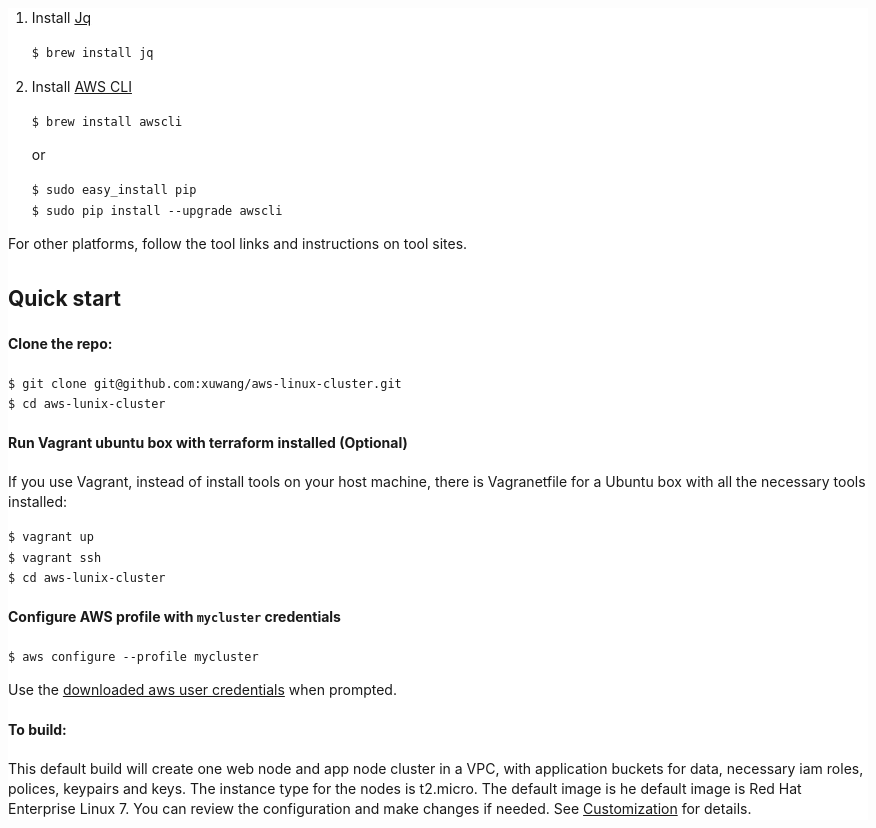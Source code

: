 1. Install [Jq](http://stedolan.github.io/jq/)
    ```
    $ brew install jq
    ```

1. Install [AWS CLI](https://github.com/aws/aws-cli)
    ```
    $ brew install awscli
    ```
    or

    ```
    $ sudo easy_install pip
    $ sudo pip install --upgrade awscli
    ```

For other platforms, follow the tool links and instructions on tool sites.

## Quick start

#### Clone the repo:
```
$ git clone git@github.com:xuwang/aws-linux-cluster.git
$ cd aws-lunix-cluster
```

#### Run Vagrant ubuntu box with terraform installed (Optional)
If you use Vagrant, instead of install tools on your host machine,
there is Vagranetfile for a Ubuntu box with all the necessary tools installed:
```
$ vagrant up
$ vagrant ssh
$ cd aws-lunix-cluster
```

#### Configure AWS profile with `mycluster` credentials

```
$ aws configure --profile mycluster
```
Use the [downloaded aws user credentials](#setup-aws-credentials)
when prompted.


#### To build:

This default build will create one web node and app node cluster in a VPC, 
with application buckets for data, necessary iam roles, polices, keypairs and keys. 
The instance type for the nodes is t2.micro. 
The default image is he default image is Red Hat Enterprise Linux 7. 
You can review the configuration and make changes if needed. 
See [Customization](#customization) for details.

